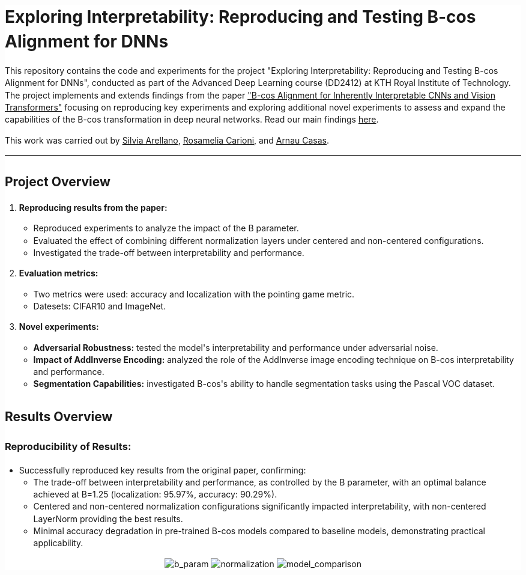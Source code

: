 # Exploring Interpretability: Reproducing and Testing B-cos Alignment for DNNs

This repository contains the code and experiments for the project "Exploring Interpretability: Reproducing and Testing B-cos Alignment for DNNs", conducted as part of the Advanced Deep Learning course (DD2412) at KTH Royal Institute of Technology. The project implements and extends findings from the paper ["B-cos Alignment for Inherently Interpretable CNNs and Vision Transformers"](https://arxiv.org/abs/2210.00959) focusing on reproducing key experiments and exploring additional novel experiments to assess and expand the capabilities of the B-cos transformation in deep neural networks. Read our main findings [here](https://github.com/user-attachments/files/18360241/Advanced_Deep_Learning___Report_Group_2.1.pdf). 

This work was carried out by [Silvia Arellano](https://github.com/silviaarellanogarcia), [Rosamelia Carioni](https://github.com/rosameliacarioni), and [Arnau Casas](https://github.com/Casassarnau).

--- 

## **Project Overview**
1. **Reproducing results from the paper:**
   - Reproduced experiments to analyze the impact of the B parameter.
   - Evaluated the effect of combining different normalization layers under centered and non-centered configurations.
   - Investigated the trade-off between interpretability and performance.

2. **Evaluation metrics:**
   - Two metrics were used: accuracy and localization with the pointing game metric. 
   - Datesets: CIFAR10 and ImageNet.
     
3. **Novel experiments:**
   - **Adversarial Robustness:** tested the model's interpretability and performance under adversarial noise.
   - **Impact of AddInverse Encoding:** analyzed the role of the AddInverse image encoding technique on B-cos interpretability and performance.
   - **Segmentation Capabilities:** investigated B-cos's ability to handle segmentation tasks using the Pascal VOC dataset.
 

## **Results Overview**

### **Reproducibility of Results:**
- Successfully reproduced key results from the original paper, confirming:
  - The trade-off between interpretability and performance, as controlled by the B parameter, with an optimal balance achieved at B=1.25 (localization: 95.97%, accuracy: 90.29%).
  - Centered and non-centered normalization configurations significantly impacted interpretability, with non-centered LayerNorm providing the best results.
  - Minimal accuracy degradation in pre-trained B-cos models compared to baseline models, demonstrating practical applicability.

<div align="center">
  <img width="518" alt="b_param" src="https://github.com/user-attachments/assets/c6fecd95-c0a4-46fa-afe0-3e91084b3a5b" />
  <img width="729" alt="normalization" src="https://github.com/user-attachments/assets/eaea56a2-4288-49ab-b87b-8ebc6e6e0241" />
  <img width="879" alt="model_comparison" src="https://github.com/user-attachments/assets/a48bd905-9147-49ec-a97d-6f5ac12e2735" />
</div>
